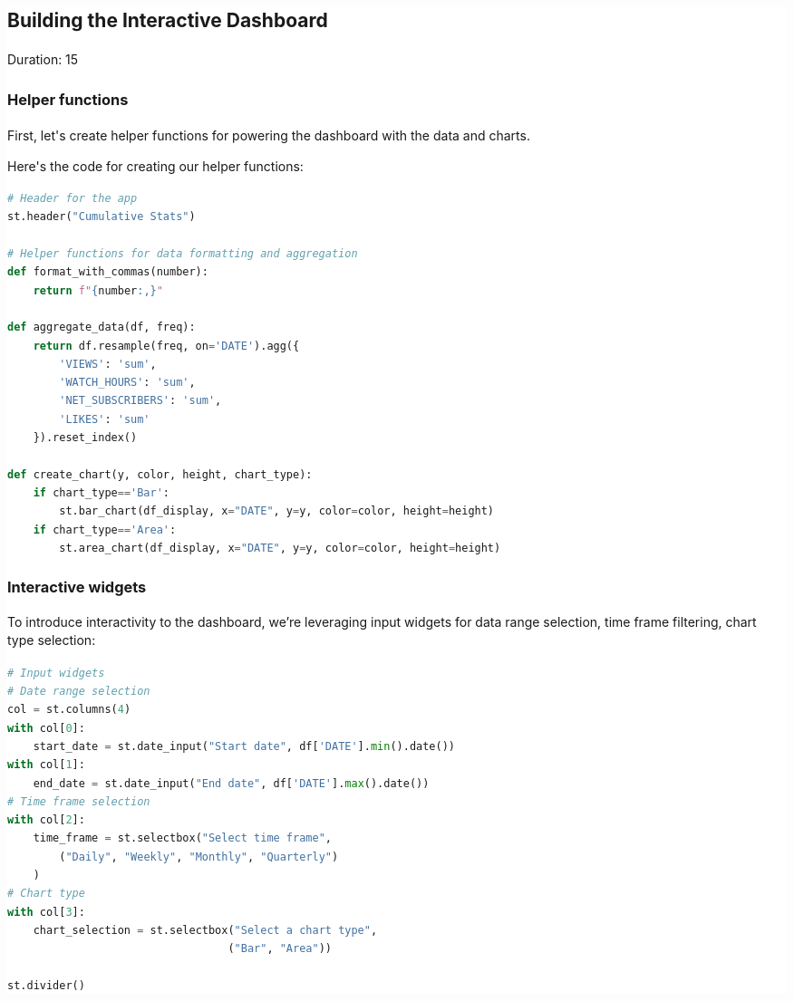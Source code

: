 
## Building the Interactive Dashboard
Duration: 15

### Helper functions
First, let's create helper functions for powering the dashboard with the data and charts.

Here's the code for creating our helper functions:

```python
# Header for the app
st.header("Cumulative Stats")

# Helper functions for data formatting and aggregation
def format_with_commas(number):
    return f"{number:,}"

def aggregate_data(df, freq):
    return df.resample(freq, on='DATE').agg({
        'VIEWS': 'sum',
        'WATCH_HOURS': 'sum',
        'NET_SUBSCRIBERS': 'sum',
        'LIKES': 'sum'
    }).reset_index()

def create_chart(y, color, height, chart_type):
    if chart_type=='Bar':
        st.bar_chart(df_display, x="DATE", y=y, color=color, height=height)
    if chart_type=='Area':
        st.area_chart(df_display, x="DATE", y=y, color=color, height=height)
```

### Interactive widgets
To introduce interactivity to the dashboard, we’re leveraging input widgets for data range selection, time frame filtering, chart type selection:

```python
# Input widgets
# Date range selection
col = st.columns(4)
with col[0]:
    start_date = st.date_input("Start date", df['DATE'].min().date())
with col[1]:
    end_date = st.date_input("End date", df['DATE'].max().date())
# Time frame selection
with col[2]:
    time_frame = st.selectbox("Select time frame",
        ("Daily", "Weekly", "Monthly", "Quarterly")
    )
# Chart type
with col[3]:
    chart_selection = st.selectbox("Select a chart type",
                                  ("Bar", "Area"))

st.divider()
```
